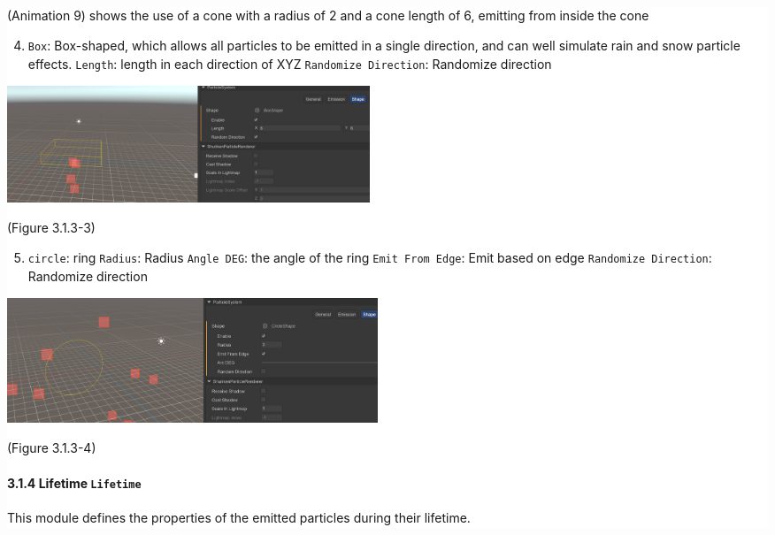  (Animation 9) shows the use of a cone with a radius of 2 and a cone length of 6, emitting from inside the cone

4. `Box`: Box-shaped, which allows all particles to be emitted in a single direction, and can well simulate rain and snow particle effects.
    `Length`: length in each direction of XYZ
    `Randomize Direction`: Randomize direction

<img src="images/43.png" alt="image-20221104114904448" style="zoom: 40%;" />

(Figure 3.1.3-3)

5. `circle`: ring
    `Radius`: Radius
    `Angle DEG`: the angle of the ring
    `Emit From Edge`: Emit based on edge
    `Randomize Direction`: Randomize direction

<img src="images/44.png" alt="image-20221104115105636" style="zoom:41%;" />

(Figure 3.1.3-4)

#### 3.1.4 Lifetime `Lifetime`

This module defines the properties of the emitted particles during their lifetime.
